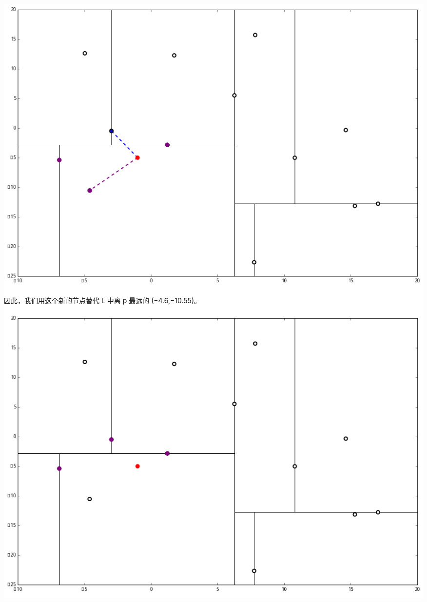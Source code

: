 

![img](6.%E6%90%9C%E7%B4%A2%E6%A0%91.assets/v2-85ca3283584e72a3e4320f70aa1f105c_720w.png)

因此，我们用这个新的节点替代 L 中离 p 最远的 (−4.6,−10.55)。

![img](6.%E6%90%9C%E7%B4%A2%E6%A0%91.assets/v2-0eb0bb9922dc1960255516643ee06f6b_720w.png)